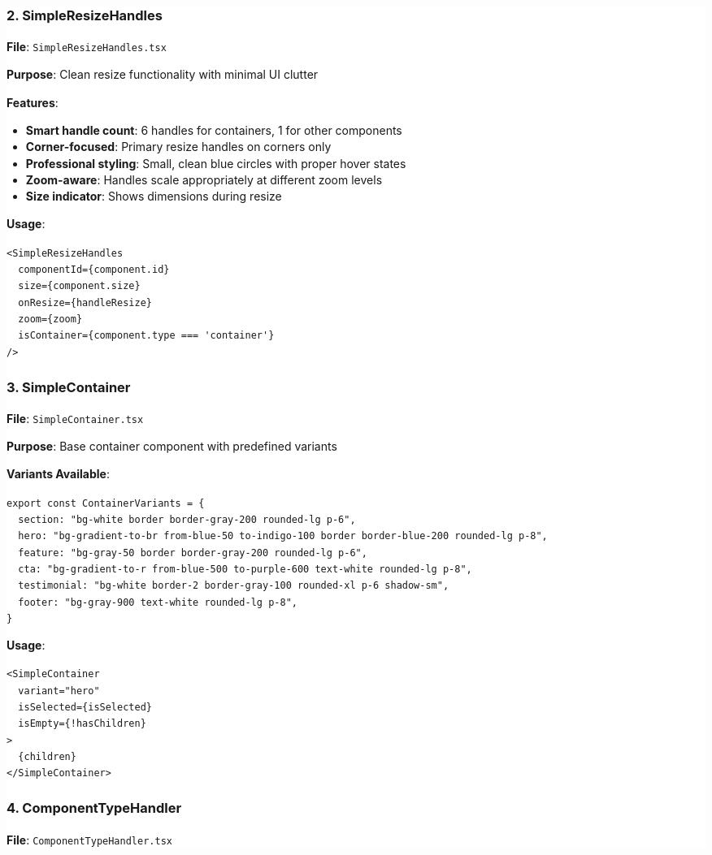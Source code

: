 
### 2. SimpleResizeHandles
**File**: `SimpleResizeHandles.tsx`

**Purpose**: Clean resize functionality with minimal UI clutter

**Features**:
- **Smart handle count**: 6 handles for containers, 1 for other components
- **Corner-focused**: Primary resize handles on corners only
- **Professional styling**: Small, clean blue circles with proper hover states
- **Zoom-aware**: Handles scale appropriately at different zoom levels
- **Size indicator**: Shows dimensions during resize

**Usage**:
```tsx
<SimpleResizeHandles
  componentId={component.id}
  size={component.size}
  onResize={handleResize}
  zoom={zoom}
  isContainer={component.type === 'container'}
/>
```

### 3. SimpleContainer
**File**: `SimpleContainer.tsx`

**Purpose**: Base container component with predefined variants

**Variants Available**:
```tsx
export const ContainerVariants = {
  section: "bg-white border border-gray-200 rounded-lg p-6",
  hero: "bg-gradient-to-br from-blue-50 to-indigo-100 border border-blue-200 rounded-lg p-8",
  feature: "bg-gray-50 border border-gray-200 rounded-lg p-6",
  cta: "bg-gradient-to-r from-blue-500 to-purple-600 text-white rounded-lg p-8",
  testimonial: "bg-white border-2 border-gray-100 rounded-xl p-6 shadow-sm",
  footer: "bg-gray-900 text-white rounded-lg p-8",
}
```

**Usage**:
```tsx
<SimpleContainer 
  variant="hero"
  isSelected={isSelected}
  isEmpty={!hasChildren}
>
  {children}
</SimpleContainer>
```

### 4. ComponentTypeHandler
**File**: `ComponentTypeHandler.tsx`
